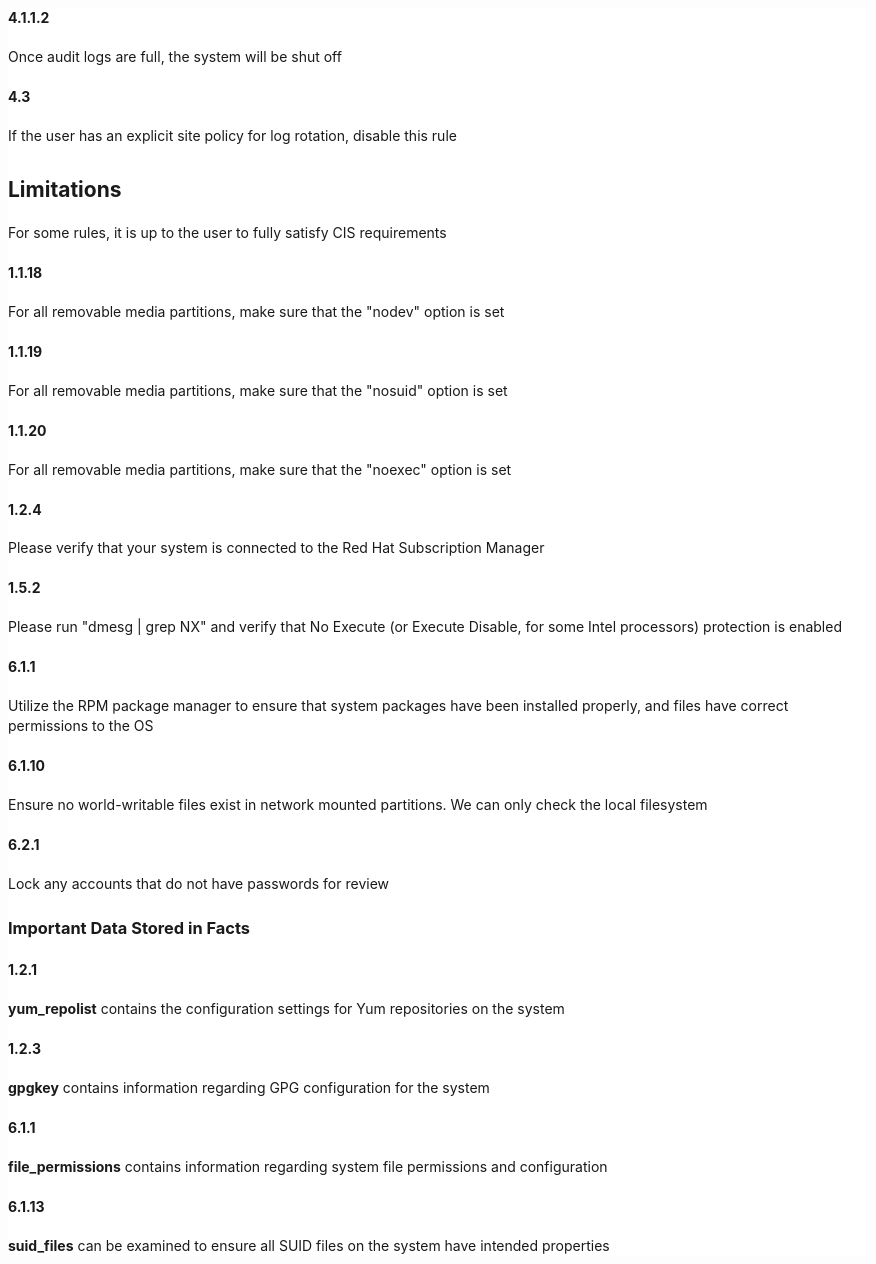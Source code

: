 #### 4.1.1.2
Once audit logs are full, the system will be shut off

#### 4.3
If the user has an explicit site policy for log rotation, disable this rule


## Limitations

For some rules, it is up to the user to fully satisfy CIS requirements

#### 1.1.18
For all removable media partitions, make sure that the "nodev" option is set

#### 1.1.19
For all removable media partitions, make sure that the "nosuid" option is set

#### 1.1.20
For all removable media partitions, make sure that the "noexec" option is set

#### 1.2.4
Please verify that your system is connected to the Red Hat Subscription Manager

#### 1.5.2
Please run "dmesg | grep NX" and verify that No Execute (or Execute Disable, for some Intel processors) protection is enabled

#### 6.1.1
Utilize the RPM package manager to ensure that system packages have been installed properly, and files have correct permissions to the OS

#### 6.1.10
Ensure no world-writable files exist in network mounted partitions. We can only check the local filesystem

#### 6.2.1
Lock any accounts that do not have passwords for review

### Important Data Stored in Facts

#### 1.2.1
**yum_repolist** contains the configuration settings for Yum repositories on the system

#### 1.2.3
**gpgkey** contains information regarding GPG configuration for the system

#### 6.1.1
**file_permissions** contains information regarding system file permissions and configuration

#### 6.1.13
**suid_files** can be examined to ensure all SUID files on the system have intended properties
